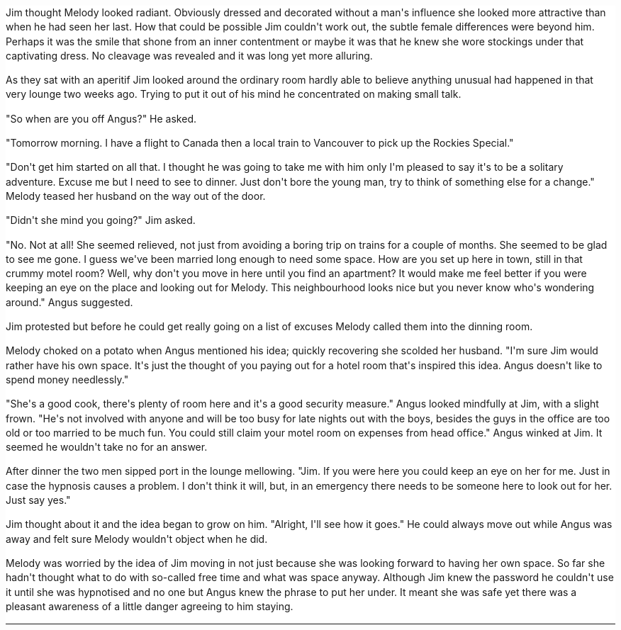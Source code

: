 Jim thought Melody looked radiant. Obviously dressed and decorated without a man's influence she looked more attractive than when he had seen her last. How that could be possible Jim couldn't work out, the subtle female differences were beyond him. Perhaps it was the smile that shone from an inner contentment or maybe it was that he knew she wore stockings under that captivating dress. No cleavage was revealed and it was long yet more alluring. 

As they sat with an aperitif Jim looked around the ordinary room hardly able to believe anything unusual had happened in that very lounge two weeks ago. Trying to put it out of his mind he concentrated on making small talk. 

"So when are you off Angus?" He asked. 

"Tomorrow morning. I have a flight to Canada then a local train to Vancouver to pick up the Rockies Special." 

"Don't get him started on all that. I thought he was going to take me with him only I'm pleased to say it's to be a solitary adventure. Excuse me but I need to see to dinner. Just don't bore the young man, try to think of something else for a change." Melody teased her husband on the way out of the door. 

"Didn't she mind you going?" Jim asked. 

"No. Not at all! She seemed relieved, not just from avoiding a boring trip on trains for a couple of months. She seemed to be glad to see me gone. I guess we've been married long enough to need some space. How are you set up here in town, still in that crummy motel room? Well, why don't you move in here until you find an apartment? It would make me feel better if you were keeping an eye on the place and looking out for Melody. This neighbourhood looks nice but you never know who's wondering around." Angus suggested. 

Jim protested but before he could get really going on a list of excuses Melody called them into the dinning room. 

Melody choked on a potato when Angus mentioned his idea; quickly recovering she scolded her husband. "I'm sure Jim would rather have his own space. It's just the thought of you paying out for a hotel room that's inspired this idea. Angus doesn't like to spend money needlessly." 

"She's a good cook, there's plenty of room here and it's a good security measure." Angus looked mindfully at Jim, with a slight frown. "He's not involved with anyone and will be too busy for late nights out with the boys, besides the guys in the office are too old or too married to be much fun. You could still claim your motel room on expenses from head office." Angus winked at Jim. It seemed he wouldn't take no for an answer. 

After dinner the two men sipped port in the lounge mellowing. "Jim. If you were here you could keep an eye on her for me. Just in case the hypnosis causes a problem. I don't think it will, but, in an emergency there needs to be someone here to look out for her. Just say yes." 

Jim thought about it and the idea began to grow on him. "Alright, I'll see how it goes." He could always move out while Angus was away and felt sure Melody wouldn't object when he did. 

Melody was worried by the idea of Jim moving in not just because she was looking forward to having her own space. So far she hadn't thought what to do with so-called free time and what was space anyway. Although Jim knew the password he couldn't use it until she was hypnotised and no one but Angus knew the phrase to put her under. It meant she was safe yet there was a pleasant awareness of a little danger agreeing to him staying. 

*** 
